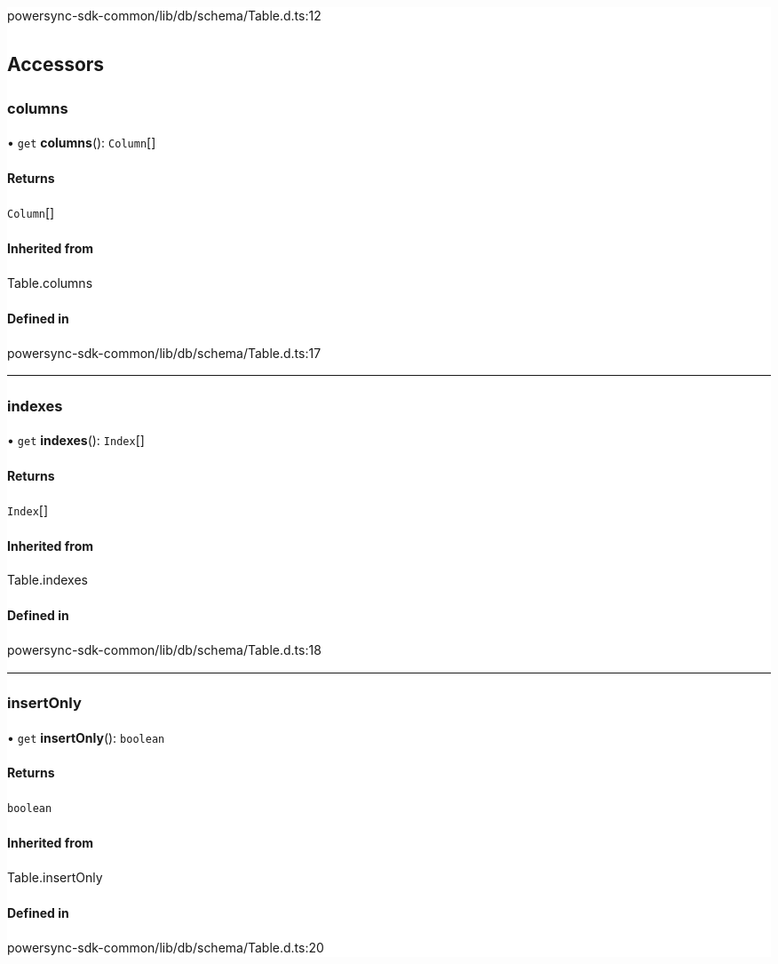 powersync-sdk-common/lib/db/schema/Table.d.ts:12

## Accessors

### columns

• `get` **columns**(): `Column`[]

#### Returns

`Column`[]

#### Inherited from

Table.columns

#### Defined in

powersync-sdk-common/lib/db/schema/Table.d.ts:17

___

### indexes

• `get` **indexes**(): `Index`[]

#### Returns

`Index`[]

#### Inherited from

Table.indexes

#### Defined in

powersync-sdk-common/lib/db/schema/Table.d.ts:18

___

### insertOnly

• `get` **insertOnly**(): `boolean`

#### Returns

`boolean`

#### Inherited from

Table.insertOnly

#### Defined in

powersync-sdk-common/lib/db/schema/Table.d.ts:20
